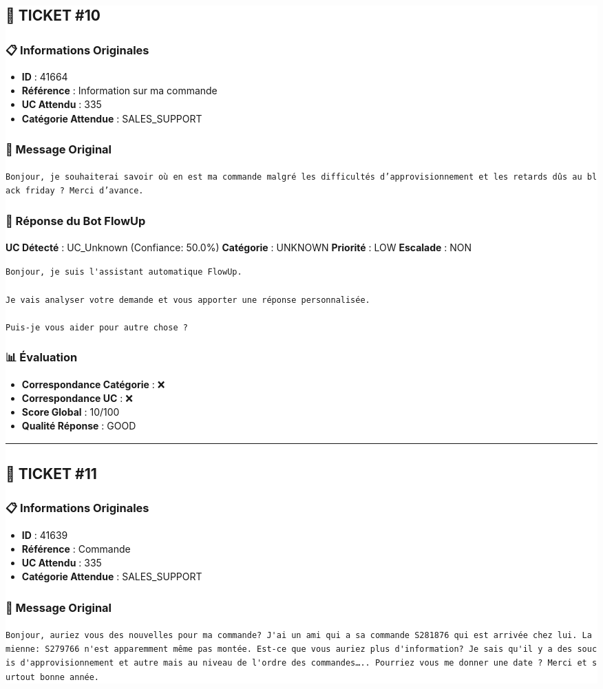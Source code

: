 
## 🎫 TICKET #10

### 📋 Informations Originales
- **ID** : 41664
- **Référence** : Information sur ma commande
- **UC Attendu** : 335
- **Catégorie Attendue** : SALES_SUPPORT

### 💬 Message Original
```
Bonjour, je souhaiterai savoir où en est ma commande malgré les difficultés d’approvisionnement et les retards dûs au black friday ? Merci d’avance.
```

### 🤖 Réponse du Bot FlowUp
**UC Détecté** : UC_Unknown (Confiance: 50.0%)
**Catégorie** : UNKNOWN
**Priorité** : LOW
**Escalade** : NON

```
Bonjour, je suis l'assistant automatique FlowUp.

Je vais analyser votre demande et vous apporter une réponse personnalisée.

Puis-je vous aider pour autre chose ?
```

### 📊 Évaluation
- **Correspondance Catégorie** : ❌
- **Correspondance UC** : ❌
- **Score Global** : 10/100
- **Qualité Réponse** : GOOD

---

## 🎫 TICKET #11

### 📋 Informations Originales
- **ID** : 41639
- **Référence** : Commande
- **UC Attendu** : 335
- **Catégorie Attendue** : SALES_SUPPORT

### 💬 Message Original
```
Bonjour, auriez vous des nouvelles pour ma commande? J'ai un ami qui a sa commande S281876 qui est arrivée chez lui. La mienne: S279766 n'est apparemment même pas montée. Est-ce que vous auriez plus d'information? Je sais qu'il y a des soucis d'approvisionnement et autre mais au niveau de l'ordre des commandes….. Pourriez vous me donner une date ? Merci et surtout bonne année.
```
